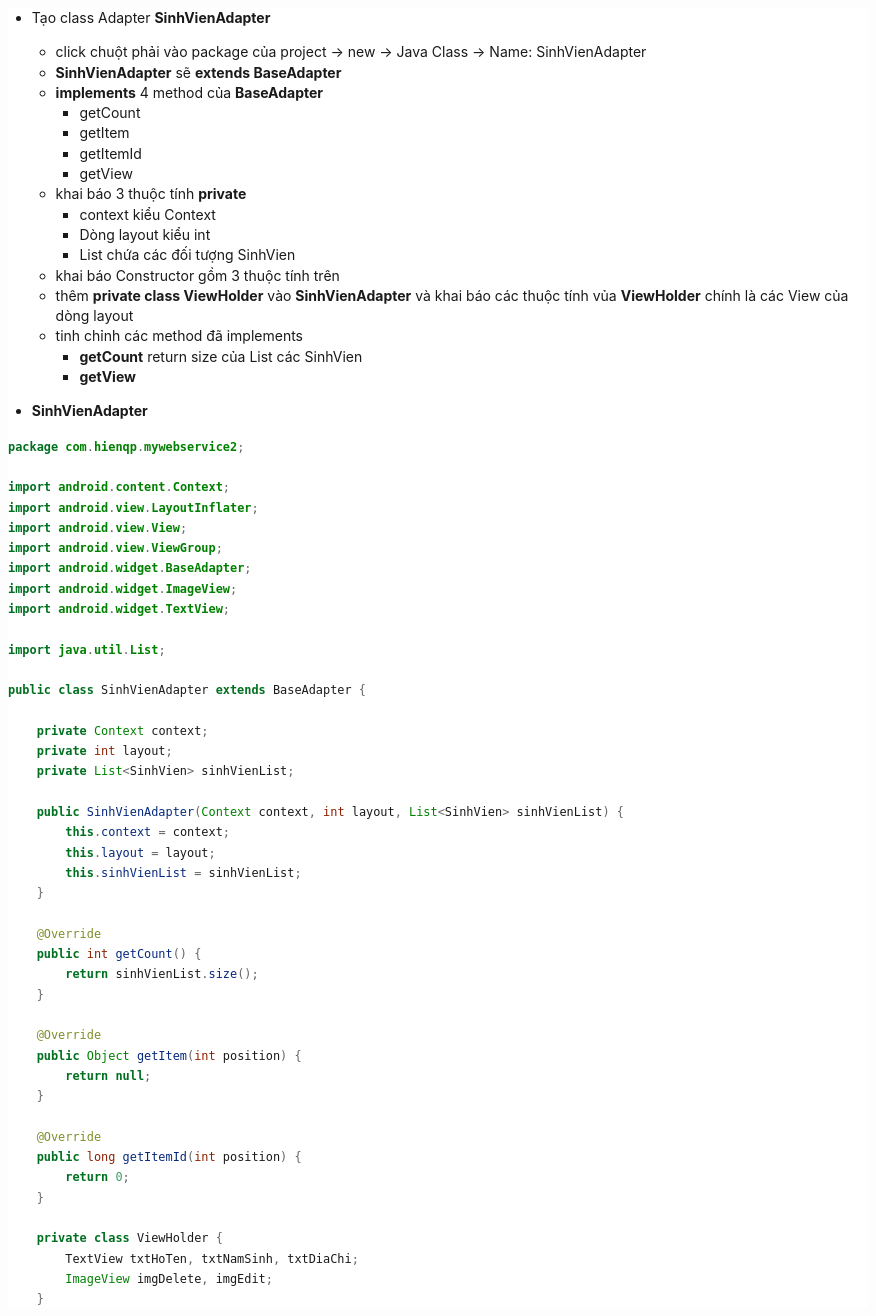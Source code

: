 - Tạo class Adapter __SinhVienAdapter__
  - click chuột phải vào package của project -> new -> Java Class -> Name: SinhVienAdapter
  - __SinhVienAdapter__ sẽ __extends BaseAdapter__
  - __implements__ 4 method của __BaseAdapter__
    - getCount
    - getItem
    - getItemId
    - getView
  - khai báo 3 thuộc tính __private__
    - context kiểu Context
    - Dòng layout kiểu int
    - List chứa các đối tượng SinhVien
  - khai báo Constructor gồm 3 thuộc tính trên
  - thêm __private class ViewHolder__ vào __SinhVienAdapter__ và khai báo các thuộc tính vủa __ViewHolder__ chính là các View của dòng layout
  - tinh chỉnh các method đã implements
    - __getCount__ return size của List các SinhVien
    - __getView__ 

- __SinhVienAdapter__
```java
package com.hienqp.mywebservice2;

import android.content.Context;
import android.view.LayoutInflater;
import android.view.View;
import android.view.ViewGroup;
import android.widget.BaseAdapter;
import android.widget.ImageView;
import android.widget.TextView;

import java.util.List;

public class SinhVienAdapter extends BaseAdapter {

    private Context context;
    private int layout;
    private List<SinhVien> sinhVienList;

    public SinhVienAdapter(Context context, int layout, List<SinhVien> sinhVienList) {
        this.context = context;
        this.layout = layout;
        this.sinhVienList = sinhVienList;
    }

    @Override
    public int getCount() {
        return sinhVienList.size();
    }

    @Override
    public Object getItem(int position) {
        return null;
    }

    @Override
    public long getItemId(int position) {
        return 0;
    }

    private class ViewHolder {
        TextView txtHoTen, txtNamSinh, txtDiaChi;
        ImageView imgDelete, imgEdit;
    }
```